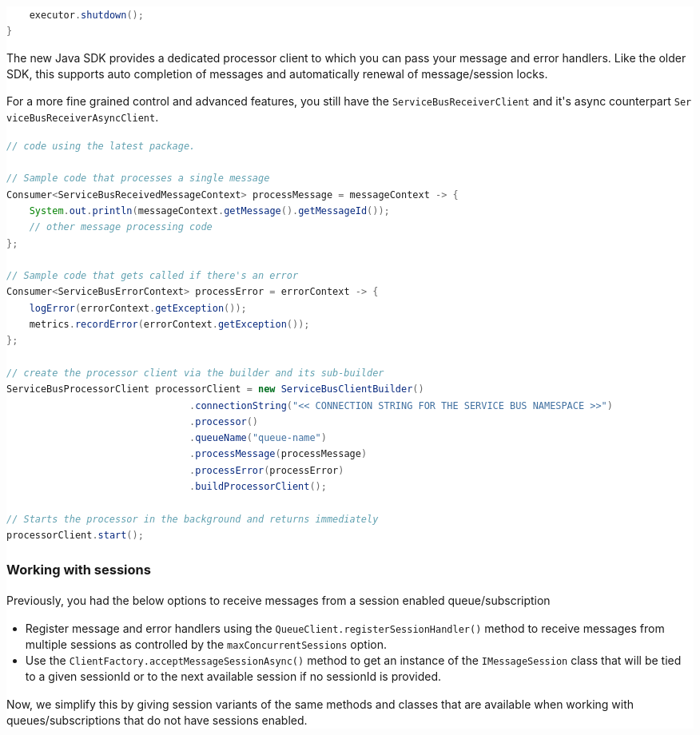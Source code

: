 ```java
    executor.shutdown();
}
```

The new Java SDK provides a dedicated processor client to which you can pass your message and error handlers.
Like the older SDK, this supports auto completion of messages and automatically renewal of message/session locks.

For a more fine grained control and advanced features, you still have the `ServiceBusReceiverClient` and it's async 
counterpart `ServiceBusReceiverAsyncClient`.

```java
// code using the latest package.

// Sample code that processes a single message
Consumer<ServiceBusReceivedMessageContext> processMessage = messageContext -> {
    System.out.println(messageContext.getMessage().getMessageId());
    // other message processing code
};

// Sample code that gets called if there's an error
Consumer<ServiceBusErrorContext> processError = errorContext -> {
    logError(errorContext.getException());
    metrics.recordError(errorContext.getException());
};

// create the processor client via the builder and its sub-builder
ServiceBusProcessorClient processorClient = new ServiceBusClientBuilder()
                                .connectionString("<< CONNECTION STRING FOR THE SERVICE BUS NAMESPACE >>")
                                .processor()
                                .queueName("queue-name")
                                .processMessage(processMessage)
                                .processError(processError)
                                .buildProcessorClient();

// Starts the processor in the background and returns immediately
processorClient.start();
```

### Working with sessions

Previously, you had the below options to receive messages from a session enabled queue/subscription
- Register message and error handlers using the `QueueClient.registerSessionHandler()` method to receive messages from
  multiple sessions as controlled by the `maxConcurrentSessions` option.
- Use the `ClientFactory.acceptMessageSessionAsync()` method to get an instance of the `IMessageSession` class that will be tied to a given sessionId or to the next available session if no sessionId is provided.

Now, we simplify this by giving session variants of the same methods and classes that are available when working with
queues/subscriptions that do not have sessions enabled. 
